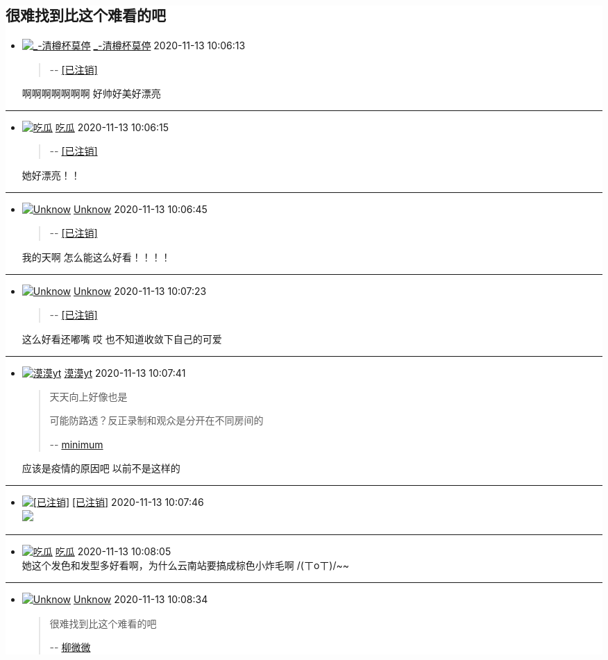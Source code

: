   很难找到比这个难看的吧  
---
* [![_-清樽杯莫停](https://img2.doubanio.com/icon/u161592149-2.jpg)](https://www.douban.com/people/161592149/)    [_-清樽杯莫停](https://www.douban.com/people/161592149/)    2020-11-13 10:06:13  
  >  
  >
  >-- [[已注销]](https://www.douban.com/people/219008874/)  
  
  啊啊啊啊啊啊啊   好帅好美好漂亮  
---
* [![吃瓜](https://img2.doubanio.com/icon/u219893584-2.jpg)](https://www.douban.com/people/219893584/)    [吃瓜](https://www.douban.com/people/219893584/)    2020-11-13 10:06:15  
  >  
  >
  >-- [[已注销]](https://www.douban.com/people/219008874/)  
  
  她好漂亮！！  
---
* [![Unknow](https://img9.doubanio.com/icon/u219306324-4.jpg)](https://www.douban.com/people/219306324/)    [Unknow](https://www.douban.com/people/219306324/)    2020-11-13 10:06:45  
  >  
  >
  >-- [[已注销]](https://www.douban.com/people/219008874/)  
  
  我的天啊 怎么能这么好看！！！！  
---
* [![Unknow](https://img9.doubanio.com/icon/u219306324-4.jpg)](https://www.douban.com/people/219306324/)    [Unknow](https://www.douban.com/people/219306324/)    2020-11-13 10:07:23  
  >  
  >
  >-- [[已注销]](https://www.douban.com/people/219008874/)  
  
  这么好看还嘟嘴 哎 也不知道收敛下自己的可爱  
---
* [![漠漠yt](https://img3.doubanio.com/icon/u223048792-1.jpg)](https://www.douban.com/people/223048792/)    [漠漠yt](https://www.douban.com/people/223048792/)    2020-11-13 10:07:41  
  >天天向上好像也是  
  >  
  >可能防路透？反正录制和观众是分开在不同房间的  
  >
  >-- [minimum](https://www.douban.com/people/218236166/)  
  
  应该是疫情的原因吧  以前不是这样的  
---
* [![[已注销]](https://img1.doubanio.com/icon/user_normal.jpg)](https://www.douban.com/people/219008874/)    [[已注销]](https://www.douban.com/people/219008874/)    2020-11-13 10:07:46  
  ![](https://img2.doubanio.com/view/richtext/large/public/p37300742.jpg)  
    
---
* [![吃瓜](https://img2.doubanio.com/icon/u219893584-2.jpg)](https://www.douban.com/people/219893584/)    [吃瓜](https://www.douban.com/people/219893584/)    2020-11-13 10:08:05  
  她这个发色和发型多好看啊，为什么云南站要搞成棕色小炸毛啊 /(ㄒoㄒ)/~~  
---
* [![Unknow](https://img9.doubanio.com/icon/u219306324-4.jpg)](https://www.douban.com/people/219306324/)    [Unknow](https://www.douban.com/people/219306324/)    2020-11-13 10:08:34  
  >很难找到比这个难看的吧  
  >
  >-- [柳微微](https://www.douban.com/people/149620484/)  
  